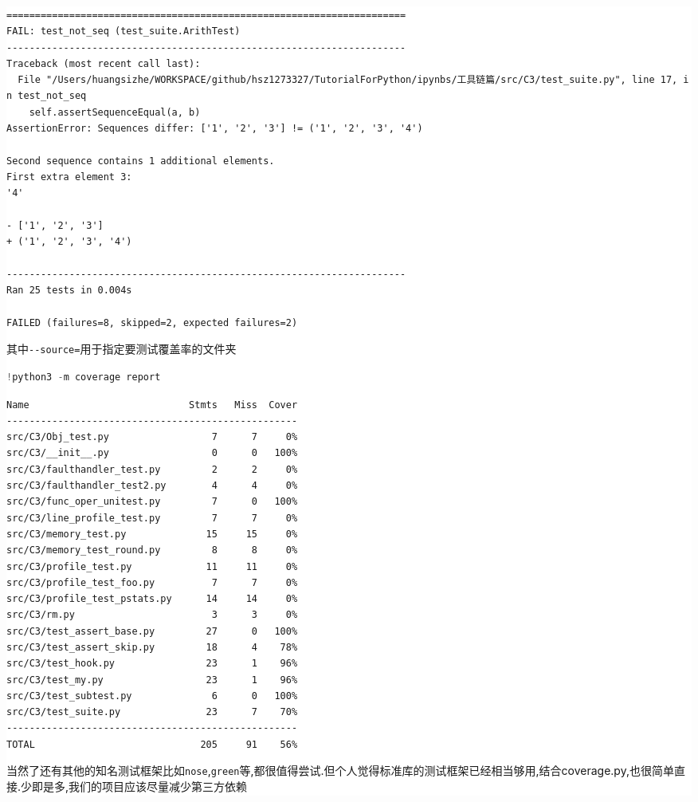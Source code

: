     ======================================================================
    FAIL: test_not_seq (test_suite.ArithTest)
    ----------------------------------------------------------------------
    Traceback (most recent call last):
      File "/Users/huangsizhe/WORKSPACE/github/hsz1273327/TutorialForPython/ipynbs/工具链篇/src/C3/test_suite.py", line 17, in test_not_seq
        self.assertSequenceEqual(a, b)
    AssertionError: Sequences differ: ['1', '2', '3'] != ('1', '2', '3', '4')
    
    Second sequence contains 1 additional elements.
    First extra element 3:
    '4'
    
    - ['1', '2', '3']
    + ('1', '2', '3', '4')
    
    ----------------------------------------------------------------------
    Ran 25 tests in 0.004s
    
    FAILED (failures=8, skipped=2, expected failures=2)


其中`--source=`用于指定要测试覆盖率的文件夹


```python
!python3 -m coverage report 
```

    Name                            Stmts   Miss  Cover
    ---------------------------------------------------
    src/C3/Obj_test.py                  7      7     0%
    src/C3/__init__.py                  0      0   100%
    src/C3/faulthandler_test.py         2      2     0%
    src/C3/faulthandler_test2.py        4      4     0%
    src/C3/func_oper_unitest.py         7      0   100%
    src/C3/line_profile_test.py         7      7     0%
    src/C3/memory_test.py              15     15     0%
    src/C3/memory_test_round.py         8      8     0%
    src/C3/profile_test.py             11     11     0%
    src/C3/profile_test_foo.py          7      7     0%
    src/C3/profile_test_pstats.py      14     14     0%
    src/C3/rm.py                        3      3     0%
    src/C3/test_assert_base.py         27      0   100%
    src/C3/test_assert_skip.py         18      4    78%
    src/C3/test_hook.py                23      1    96%
    src/C3/test_my.py                  23      1    96%
    src/C3/test_subtest.py              6      0   100%
    src/C3/test_suite.py               23      7    70%
    ---------------------------------------------------
    TOTAL                             205     91    56%


当然了还有其他的知名测试框架比如`nose`,`green`等,都很值得尝试.但个人觉得标准库的测试框架已经相当够用,结合coverage.py,也很简单直接.少即是多,我们的项目应该尽量减少第三方依赖
